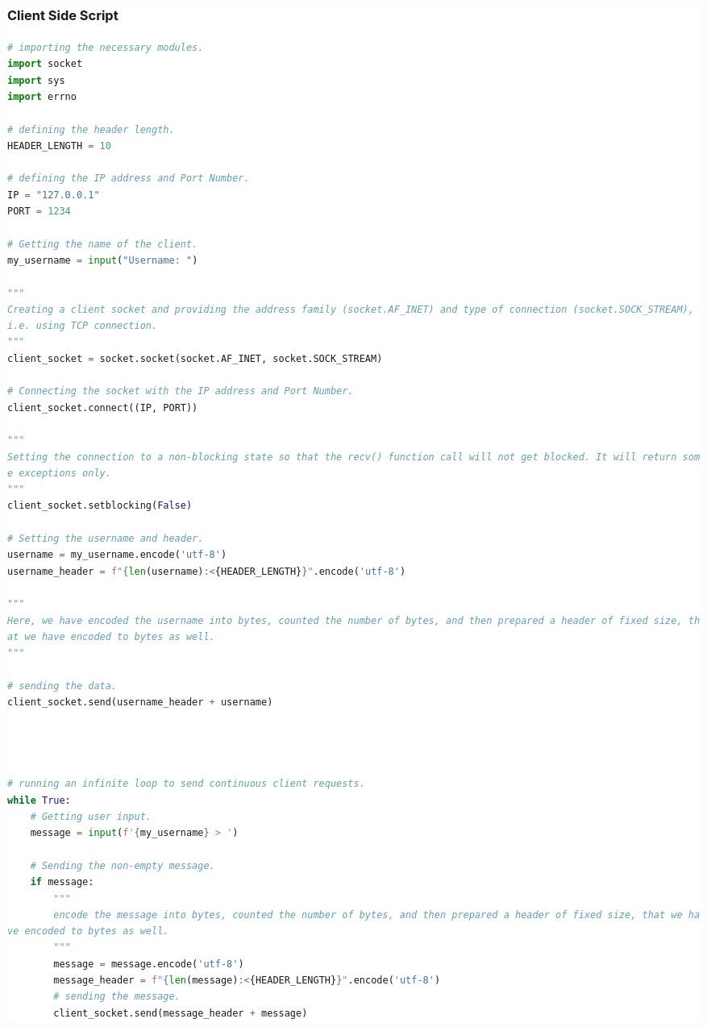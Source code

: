 ### Client Side Script
```Python
# importing the necessary modules.
import socket
import sys
import errno

# defining the header length.
HEADER_LENGTH = 10

# defining the IP address and Port Number.
IP = "127.0.0.1"
PORT = 1234

# Getting the name of the client.
my_username = input("Username: ")

"""
Creating a client socket and providing the address family (socket.AF_INET) and type of connection (socket.SOCK_STREAM), i.e. using TCP connection.
"""
client_socket = socket.socket(socket.AF_INET, socket.SOCK_STREAM)

# Connecting the socket with the IP address and Port Number.
client_socket.connect((IP, PORT))

"""
Setting the connection to a non-blocking state so that the recv() function call will not get blocked. It will return some exceptions only.
"""
client_socket.setblocking(False)

# Setting the username and header.
username = my_username.encode('utf-8')
username_header = f"{len(username):<{HEADER_LENGTH}}".encode('utf-8')

"""
Here, we have encoded the username into bytes, counted the number of bytes, and then prepared a header of fixed size, that we have encoded to bytes as well.
"""

# sending the data.
client_socket.send(username_header + username)




# running an infinite loop to send continuous client requests.
while True:
    # Getting user input.
    message = input(f'{my_username} > ')

    # Sending the non-empty message.
    if message:
        """
        encode the message into bytes, counted the number of bytes, and then prepared a header of fixed size, that we have encoded to bytes as well.
        """
        message = message.encode('utf-8')
        message_header = f"{len(message):<{HEADER_LENGTH}}".encode('utf-8')
        # sending the message.
        client_socket.send(message_header + message)

```